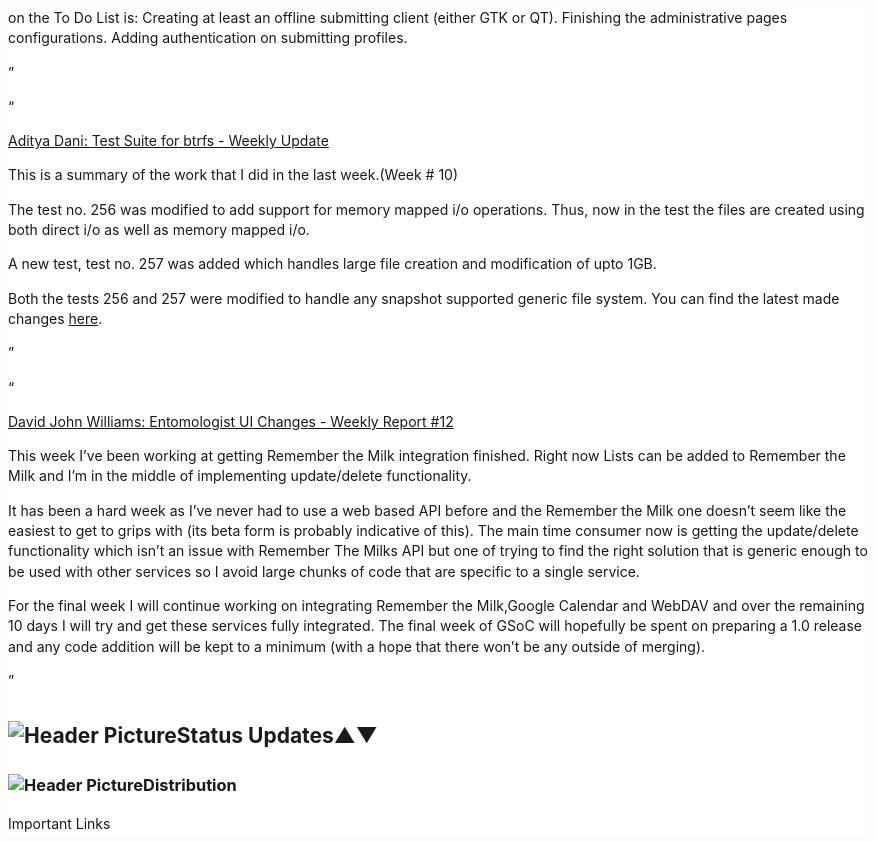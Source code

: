 on the To Do List is: Creating at least an offline submitting client (either GTK or QT).
      Finishing the administrative pages configurations. Adding authentication on submitting
      profiles.

”

“

[Aditya
        Dani: Test Suite for btrfs - Weekly Update](//lists.opensuse.org/opensuse-project/2011-08/msg00034.html)

This is a summary of the work that I did in the last week.(Week # 10) 

The test no. 256 was modified to add support for memory mapped i/o operations. Thus, now
      in the test the files are created using both direct i/o as well as memory mapped i/o. 

A new test, test no. 257 was added which handles large file creation and modification of
      upto 1GB. 

Both the tests 256 and 257 were modified to handle any snapshot supported generic file
      system. You can find the latest made changes [here](https://github.com/adityadani/xfstests/commits/).

”

“

[David John Williams: Entomologist UI Changes - Weekly Report #12](//redache.wordpress.com/2011/08/12/entomologist-ui-changes-weekly-report-12/)

This week I’ve been working at getting Remember the Milk integration finished. Right now
      Lists can be added to Remember the Milk and I’m in the middle of implementing update/delete
      functionality. 

It has been a hard week as I’ve never had to use a web based API before and the Remember
      the Milk one doesn’t seem like the easiest to get to grips with (its beta form is probably
      indicative of this). The main time consumer now is getting the update/delete functionality
      which isn’t an issue with Remember The Milks API but one of trying to find the right solution
      that is generic enough to be used with other services so I avoid large chunks of code that are
      specific to a single service.

For the final week I will continue working on integrating Remember the Milk,Google
      Calendar and WebDAV and over the remaining 10 days I will try and get these services fully
      integrated. The final week of GSoC will hopefully be spent on preparing a 1.0 release and any
      code addition will be kept to a minimum (with a hope that there won’t be any outside of
      merging). 

”

## ![Header Picture](//saigkill.homelinux.net/images/OWN-oxygen-Board1.png)Status Updates▲▼

### ![Header Picture](//saigkill.homelinux.net/images/Suse_Box.png)Distribution

Important Links
